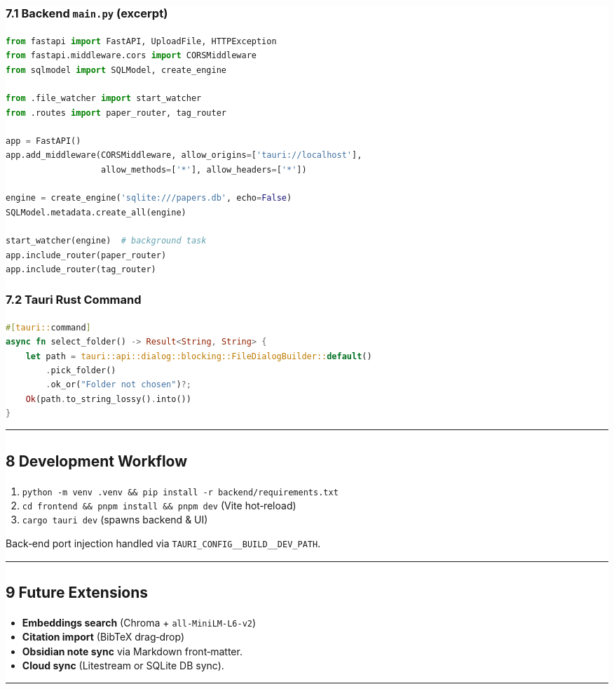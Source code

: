 ### 7.1 Backend `main.py` (excerpt)

```python
from fastapi import FastAPI, UploadFile, HTTPException
from fastapi.middleware.cors import CORSMiddleware
from sqlmodel import SQLModel, create_engine

from .file_watcher import start_watcher
from .routes import paper_router, tag_router

app = FastAPI()
app.add_middleware(CORSMiddleware, allow_origins=['tauri://localhost'],
                   allow_methods=['*'], allow_headers=['*'])

engine = create_engine('sqlite:///papers.db', echo=False)
SQLModel.metadata.create_all(engine)

start_watcher(engine)  # background task
app.include_router(paper_router)
app.include_router(tag_router)
```

### 7.2 Tauri Rust Command

```rust
#[tauri::command]
async fn select_folder() -> Result<String, String> {
    let path = tauri::api::dialog::blocking::FileDialogBuilder::default()
        .pick_folder()
        .ok_or("Folder not chosen")?;
    Ok(path.to_string_lossy().into())
}
```

---

## 8 Development Workflow

1. `python -m venv .venv && pip install -r backend/requirements.txt`
2. `cd frontend && pnpm install && pnpm dev` (Vite hot‑reload)
3. `cargo tauri dev` (spawns backend & UI)

Back‑end port injection handled via `TAURI_CONFIG__BUILD__DEV_PATH`.

---

## 9 Future Extensions

* **Embeddings search** (Chroma + `all‑MiniLM‑L6-v2`)
* **Citation import** (BibTeX drag‑drop)
* **Obsidian note sync** via Markdown front‑matter.
* **Cloud sync** (Litestream or SQLite DB sync).

---